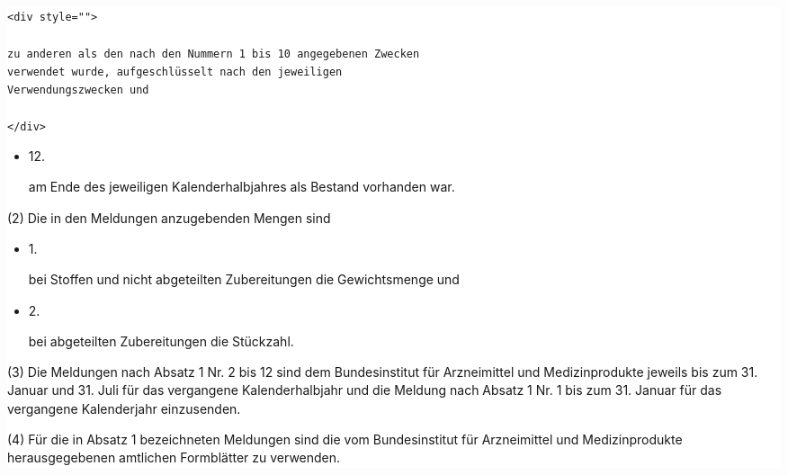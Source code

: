     <div style="">
    
    zu anderen als den nach den Nummern 1 bis 10 angegebenen Zwecken
    verwendet wurde, aufgeschlüsselt nach den jeweiligen
    Verwendungszwecken und
    
    </div>

  - 12\.
    
    <div style="">
    
    am Ende des jeweiligen Kalenderhalbjahres als Bestand vorhanden war.
    
    </div>

</div>

<div class="jurAbsatz">

(2) Die in den Meldungen anzugebenden Mengen sind

  - 1\.
    
    <div style="">
    
    bei Stoffen und nicht abgeteilten Zubereitungen die Gewichtsmenge
    und
    
    </div>

  - 2\.
    
    <div style="">
    
    bei abgeteilten Zubereitungen die Stückzahl.
    
    </div>

</div>

<div class="jurAbsatz">

(3) Die Meldungen nach Absatz 1 Nr. 2 bis 12 sind dem Bundesinstitut für
Arzneimittel und Medizinprodukte jeweils bis zum 31. Januar und 31. Juli
für das vergangene Kalenderhalbjahr und die Meldung nach Absatz 1 Nr. 1
bis zum 31. Januar für das vergangene Kalenderjahr einzusenden.

</div>

<div class="jurAbsatz">

(4) Für die in Absatz 1 bezeichneten Meldungen sind die vom
Bundesinstitut für Arzneimittel und Medizinprodukte herausgegebenen
amtlichen Formblätter zu verwenden.

</div>

</div>

</div>

</div>

